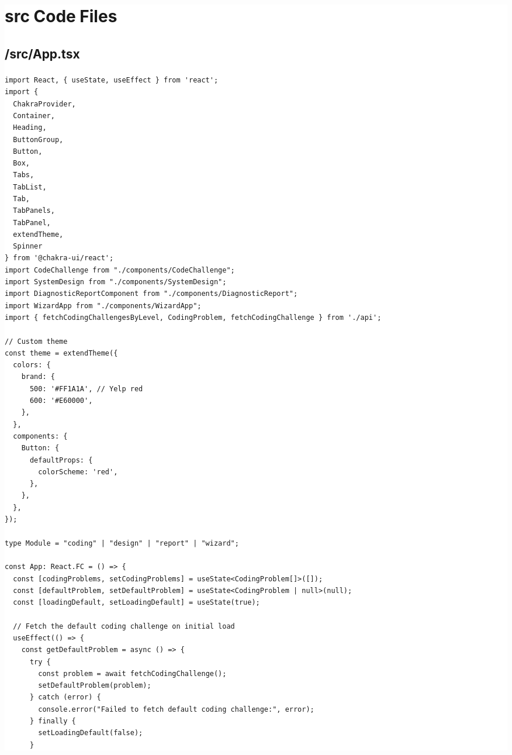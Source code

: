 # src Code Files

## /src/App.tsx

```
import React, { useState, useEffect } from 'react';
import {
  ChakraProvider,
  Container,
  Heading,
  ButtonGroup,
  Button,
  Box,
  Tabs,
  TabList,
  Tab,
  TabPanels,
  TabPanel,
  extendTheme,
  Spinner
} from '@chakra-ui/react';
import CodeChallenge from "./components/CodeChallenge";
import SystemDesign from "./components/SystemDesign";
import DiagnosticReportComponent from "./components/DiagnosticReport";
import WizardApp from "./components/WizardApp";
import { fetchCodingChallengesByLevel, CodingProblem, fetchCodingChallenge } from './api';

// Custom theme
const theme = extendTheme({
  colors: {
    brand: {
      500: '#FF1A1A', // Yelp red
      600: '#E60000',
    },
  },
  components: {
    Button: {
      defaultProps: {
        colorScheme: 'red',
      },
    },
  },
});

type Module = "coding" | "design" | "report" | "wizard";

const App: React.FC = () => {
  const [codingProblems, setCodingProblems] = useState<CodingProblem[]>([]);
  const [defaultProblem, setDefaultProblem] = useState<CodingProblem | null>(null);
  const [loadingDefault, setLoadingDefault] = useState(true);

  // Fetch the default coding challenge on initial load
  useEffect(() => {
    const getDefaultProblem = async () => {
      try {
        const problem = await fetchCodingChallenge();
        setDefaultProblem(problem);
      } catch (error) {
        console.error("Failed to fetch default coding challenge:", error);
      } finally {
        setLoadingDefault(false);
      }
```